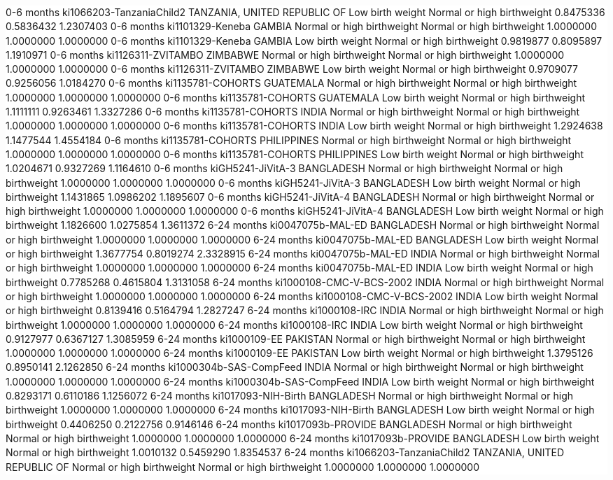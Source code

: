 0-6 months    ki1066203-TanzaniaChild2   TANZANIA, UNITED REPUBLIC OF   Low birth weight             Normal or high birthweight    0.8475336   0.5836432   1.2307403
0-6 months    ki1101329-Keneba           GAMBIA                         Normal or high birthweight   Normal or high birthweight    1.0000000   1.0000000   1.0000000
0-6 months    ki1101329-Keneba           GAMBIA                         Low birth weight             Normal or high birthweight    0.9819877   0.8095897   1.1910971
0-6 months    ki1126311-ZVITAMBO         ZIMBABWE                       Normal or high birthweight   Normal or high birthweight    1.0000000   1.0000000   1.0000000
0-6 months    ki1126311-ZVITAMBO         ZIMBABWE                       Low birth weight             Normal or high birthweight    0.9709077   0.9256056   1.0184270
0-6 months    ki1135781-COHORTS          GUATEMALA                      Normal or high birthweight   Normal or high birthweight    1.0000000   1.0000000   1.0000000
0-6 months    ki1135781-COHORTS          GUATEMALA                      Low birth weight             Normal or high birthweight    1.1111111   0.9263461   1.3327286
0-6 months    ki1135781-COHORTS          INDIA                          Normal or high birthweight   Normal or high birthweight    1.0000000   1.0000000   1.0000000
0-6 months    ki1135781-COHORTS          INDIA                          Low birth weight             Normal or high birthweight    1.2924638   1.1477544   1.4554184
0-6 months    ki1135781-COHORTS          PHILIPPINES                    Normal or high birthweight   Normal or high birthweight    1.0000000   1.0000000   1.0000000
0-6 months    ki1135781-COHORTS          PHILIPPINES                    Low birth weight             Normal or high birthweight    1.0204671   0.9327269   1.1164610
0-6 months    kiGH5241-JiVitA-3          BANGLADESH                     Normal or high birthweight   Normal or high birthweight    1.0000000   1.0000000   1.0000000
0-6 months    kiGH5241-JiVitA-3          BANGLADESH                     Low birth weight             Normal or high birthweight    1.1431865   1.0986202   1.1895607
0-6 months    kiGH5241-JiVitA-4          BANGLADESH                     Normal or high birthweight   Normal or high birthweight    1.0000000   1.0000000   1.0000000
0-6 months    kiGH5241-JiVitA-4          BANGLADESH                     Low birth weight             Normal or high birthweight    1.1826600   1.0275854   1.3611372
6-24 months   ki0047075b-MAL-ED          BANGLADESH                     Normal or high birthweight   Normal or high birthweight    1.0000000   1.0000000   1.0000000
6-24 months   ki0047075b-MAL-ED          BANGLADESH                     Low birth weight             Normal or high birthweight    1.3677754   0.8019274   2.3328915
6-24 months   ki0047075b-MAL-ED          INDIA                          Normal or high birthweight   Normal or high birthweight    1.0000000   1.0000000   1.0000000
6-24 months   ki0047075b-MAL-ED          INDIA                          Low birth weight             Normal or high birthweight    0.7785268   0.4615804   1.3131058
6-24 months   ki1000108-CMC-V-BCS-2002   INDIA                          Normal or high birthweight   Normal or high birthweight    1.0000000   1.0000000   1.0000000
6-24 months   ki1000108-CMC-V-BCS-2002   INDIA                          Low birth weight             Normal or high birthweight    0.8139416   0.5164794   1.2827247
6-24 months   ki1000108-IRC              INDIA                          Normal or high birthweight   Normal or high birthweight    1.0000000   1.0000000   1.0000000
6-24 months   ki1000108-IRC              INDIA                          Low birth weight             Normal or high birthweight    0.9127977   0.6367127   1.3085959
6-24 months   ki1000109-EE               PAKISTAN                       Normal or high birthweight   Normal or high birthweight    1.0000000   1.0000000   1.0000000
6-24 months   ki1000109-EE               PAKISTAN                       Low birth weight             Normal or high birthweight    1.3795126   0.8950141   2.1262850
6-24 months   ki1000304b-SAS-CompFeed    INDIA                          Normal or high birthweight   Normal or high birthweight    1.0000000   1.0000000   1.0000000
6-24 months   ki1000304b-SAS-CompFeed    INDIA                          Low birth weight             Normal or high birthweight    0.8293171   0.6110186   1.1256072
6-24 months   ki1017093-NIH-Birth        BANGLADESH                     Normal or high birthweight   Normal or high birthweight    1.0000000   1.0000000   1.0000000
6-24 months   ki1017093-NIH-Birth        BANGLADESH                     Low birth weight             Normal or high birthweight    0.4406250   0.2122756   0.9146146
6-24 months   ki1017093b-PROVIDE         BANGLADESH                     Normal or high birthweight   Normal or high birthweight    1.0000000   1.0000000   1.0000000
6-24 months   ki1017093b-PROVIDE         BANGLADESH                     Low birth weight             Normal or high birthweight    1.0010132   0.5459290   1.8354537
6-24 months   ki1066203-TanzaniaChild2   TANZANIA, UNITED REPUBLIC OF   Normal or high birthweight   Normal or high birthweight    1.0000000   1.0000000   1.0000000